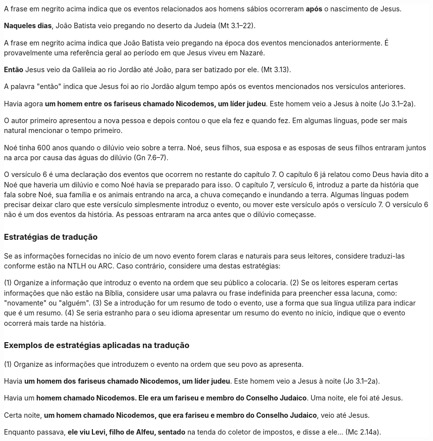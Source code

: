 A frase em negrito acima indica que os eventos relacionados aos homens sábios ocorreram **após** o nascimento de Jesus.

**Naqueles dias**, João Batista veio pregando no deserto da Judeia (Mt 3\.1–22\).

A frase em negrito acima indica que João Batista veio pregando na época dos eventos mencionados anteriormente. É provavelmente uma referência geral ao período em que Jesus viveu em Nazaré.

**Então** Jesus veio da Galileia ao rio Jordão até João, para ser batizado por ele. (Mt 3\.13\).

A palavra "então" indica que Jesus foi ao rio Jordão algum tempo após os eventos mencionados nos versículos anteriores.

Havia agora **um homem entre** **os fariseus chamado Nicodemos, um líder judeu**. Este homem veio a Jesus à noite (Jo 3\.1–2a).

O autor primeiro apresentou a nova pessoa e depois contou o que ela fez e quando fez. Em algumas línguas, pode ser mais natural mencionar o tempo primeiro.

Noé tinha 600 anos quando o dilúvio veio sobre a terra. Noé, seus filhos, sua esposa e as esposas de seus filhos entraram juntos na arca por causa das águas do dilúvio (Gn 7\.6–7\).

O versículo 6 é uma declaração dos eventos que ocorrem no restante do capítulo 7\. O capítulo 6 já relatou como Deus havia dito a Noé que haveria um dilúvio e como Noé havia se preparado para isso. O capítulo 7, versículo 6, introduz a parte da história que fala sobre Noé, sua família e os animais entrando na arca, a chuva começando e inundando a terra. Algumas línguas podem precisar deixar claro que este versículo simplesmente introduz o evento, ou mover este versículo após o versículo 7\. O versículo 6 não é um dos eventos da história. As pessoas entraram na arca antes que o dilúvio começasse.

### Estratégias de tradução

Se as informações fornecidas no início de um novo evento forem claras e naturais para seus leitores, considere traduzi\-las conforme estão na NTLH ou ARC. Caso contrário, considere uma destas estratégias:

(1\) Organize a informação que introduz o evento na ordem que seu público a colocaria. (2\) Se os leitores esperam certas informações que não estão na Bíblia, considere usar uma palavra ou frase indefinida para preencher essa lacuna, como: "novamente" ou "alguém". (3\) Se a introdução for um resumo de todo o evento, use a forma que sua língua utiliza para indicar que é um resumo. (4\) Se seria estranho para o seu idioma apresentar um resumo do evento no início, indique que o evento ocorrerá mais tarde na história.

### Exemplos de estratégias aplicadas na tradução

(1\) Organize as informações que introduzem o evento na ordem que seu povo as apresenta.

Havia **um homem dos** **fariseus chamado Nicodemos, um líder judeu**. Este homem veio a Jesus à noite (Jo 3\.1–2a).

Havia um **homem chamado Nicodemos. Ele era um fariseu e membro do Conselho Judaico**. Uma noite, ele foi até Jesus.

Certa noite, **um homem chamado Nicodemos, que era fariseu e membro do Conselho Judaico**, veio até Jesus.

Enquanto passava, **ele viu Levi, filho de Alfeu, sentado** na tenda do coletor de impostos, e disse a ele... (Mc 2\.14a).
